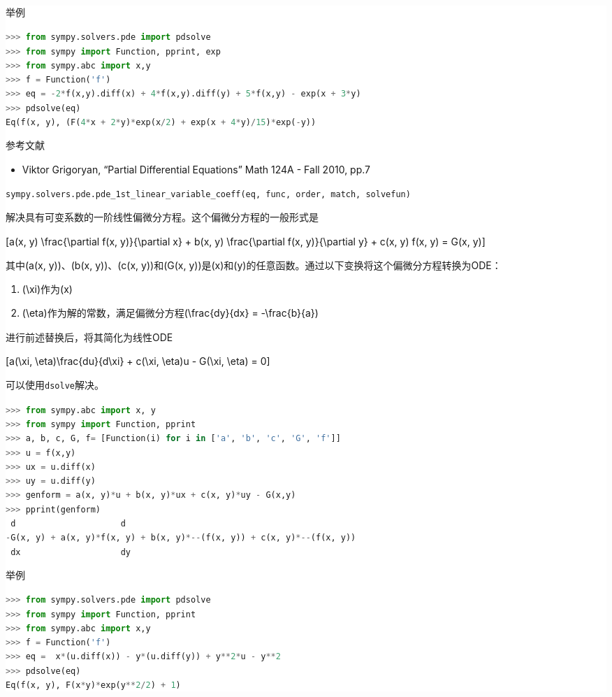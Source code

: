 举例

```py
>>> from sympy.solvers.pde import pdsolve
>>> from sympy import Function, pprint, exp
>>> from sympy.abc import x,y
>>> f = Function('f')
>>> eq = -2*f(x,y).diff(x) + 4*f(x,y).diff(y) + 5*f(x,y) - exp(x + 3*y)
>>> pdsolve(eq)
Eq(f(x, y), (F(4*x + 2*y)*exp(x/2) + exp(x + 4*y)/15)*exp(-y)) 
```

参考文献

+   Viktor Grigoryan, “Partial Differential Equations” Math 124A - Fall 2010, pp.7

```py
sympy.solvers.pde.pde_1st_linear_variable_coeff(eq, func, order, match, solvefun)
```

解决具有可变系数的一阶线性偏微分方程。这个偏微分方程的一般形式是

\[a(x, y) \frac{\partial f(x, y)}{\partial x} + b(x, y) \frac{\partial f(x, y)}{\partial y} + c(x, y) f(x, y) = G(x, y)\]

其中\(a(x, y)\)、\(b(x, y)\)、\(c(x, y)\)和\(G(x, y)\)是\(x\)和\(y\)的任意函数。通过以下变换将这个偏微分方程转换为ODE：

1.  \(\xi\)作为\(x\)

1.  \(\eta\)作为解的常数，满足偏微分方程\(\frac{dy}{dx} = -\frac{b}{a}\)

进行前述替换后，将其简化为线性ODE

\[a(\xi, \eta)\frac{du}{d\xi} + c(\xi, \eta)u - G(\xi, \eta) = 0\]

可以使用`dsolve`解决。

```py
>>> from sympy.abc import x, y
>>> from sympy import Function, pprint
>>> a, b, c, G, f= [Function(i) for i in ['a', 'b', 'c', 'G', 'f']]
>>> u = f(x,y)
>>> ux = u.diff(x)
>>> uy = u.diff(y)
>>> genform = a(x, y)*u + b(x, y)*ux + c(x, y)*uy - G(x,y)
>>> pprint(genform)
 d                     d
-G(x, y) + a(x, y)*f(x, y) + b(x, y)*--(f(x, y)) + c(x, y)*--(f(x, y))
 dx                    dy 
```

举例

```py
>>> from sympy.solvers.pde import pdsolve
>>> from sympy import Function, pprint
>>> from sympy.abc import x,y
>>> f = Function('f')
>>> eq =  x*(u.diff(x)) - y*(u.diff(y)) + y**2*u - y**2
>>> pdsolve(eq)
Eq(f(x, y), F(x*y)*exp(y**2/2) + 1) 
```
